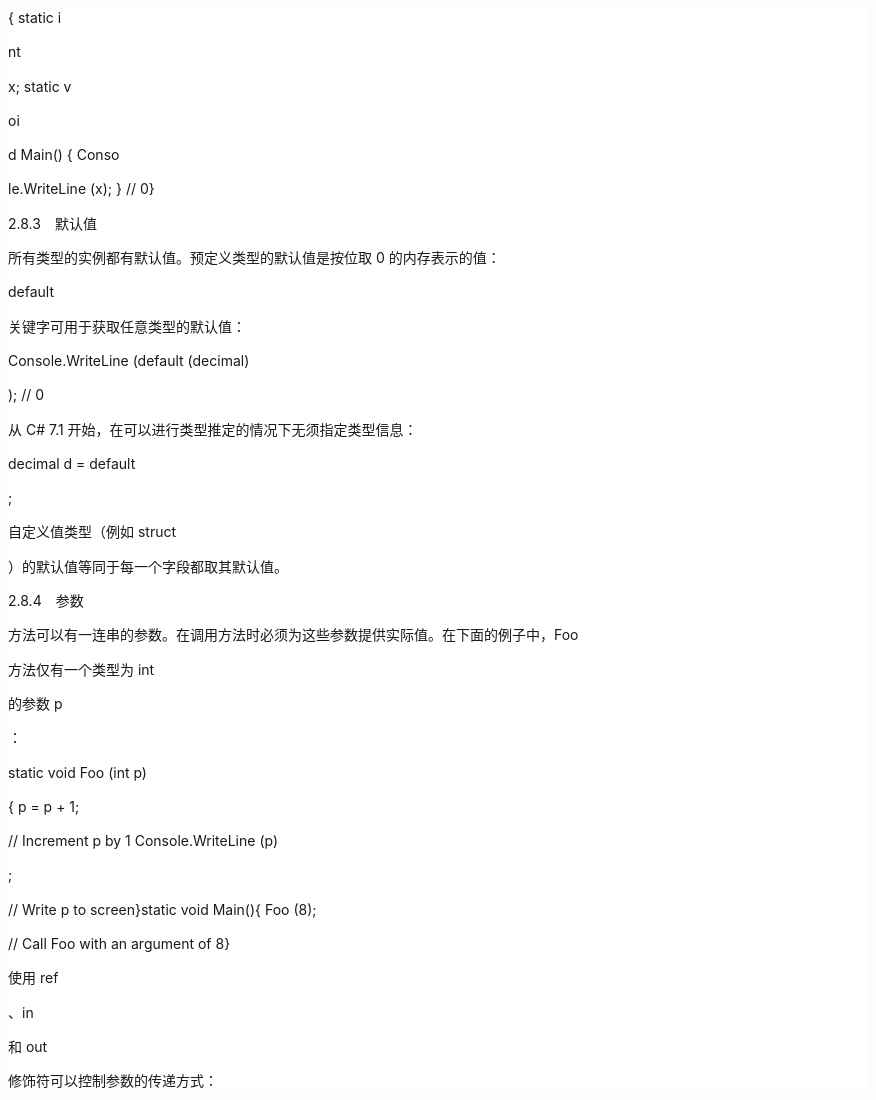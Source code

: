 { static i

nt

x; static v

oi

d Main() { Conso

le.WriteLine (x); }  // 0}

2.8.3　默认值

所有类型的实例都有默认值。预定义类型的默认值是按位取 0 的内存表示的值：

default

关键字可用于获取任意类型的默认值：

Console.WriteLine (default (decimal)

);  // 0

从 C# 7.1 开始，在可以进行类型推定的情况下无须指定类型信息：

decimal d = default

;

自定义值类型（例如 struct

）的默认值等同于每一个字段都取其默认值。

2.8.4　参数

方法可以有一连串的参数。在调用方法时必须为这些参数提供实际值。在下面的例子中，Foo

方法仅有一个类型为 int

的参数 p

：

static void Foo (int p)

{ p = p + 1;



// Increment p by 1 Console.WriteLine (p)

;

// Write p to screen}static void Main(){ Foo (8);



// Call Foo with an argument of 8}

使用 ref

、in

和 out

修饰符可以控制参数的传递方式：
